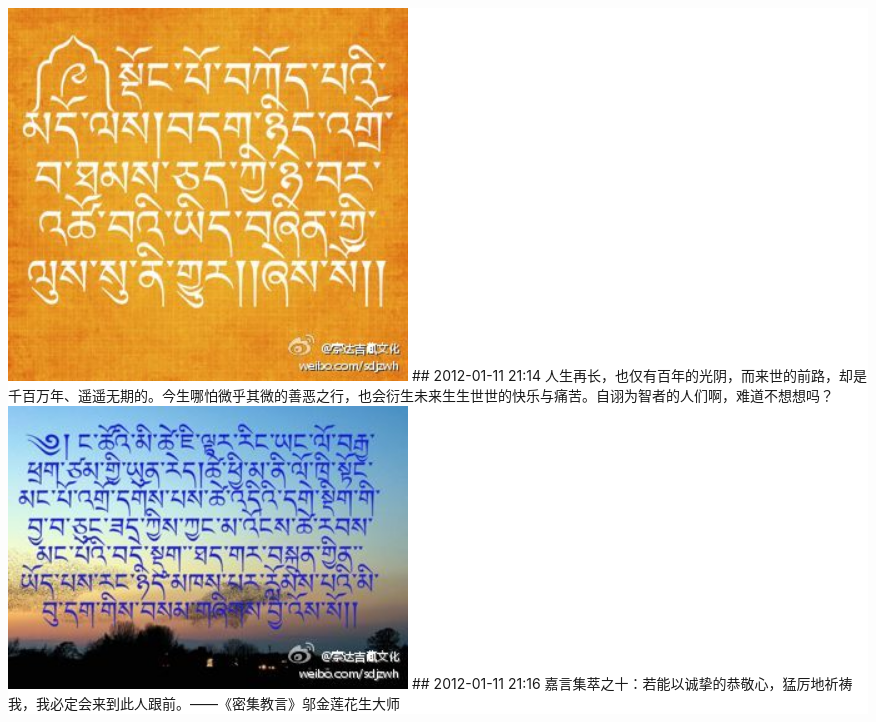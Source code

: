 <img src="../Image/6aa7ad10jw1doy95pckt0j.jpg" width="400">
 ## 2012-01-11 21:14
人生再长，也仅有百年的光阴，而来世的前路，却是千百万年、遥遥无期的。今生哪怕微乎其微的善恶之行，也会衍生未来生生世世的快乐与痛苦。自诩为智者的人们啊，难道不想想吗？
<img src="../Image/6aa7ad10jw1doysxpomxtj.jpg" width="400">
 ## 2012-01-11 21:16
嘉言集萃之十：若能以诚挚的恭敬心，猛厉地祈祷我，我必定会来到此人跟前。——《密集教言》邬金莲花生大师